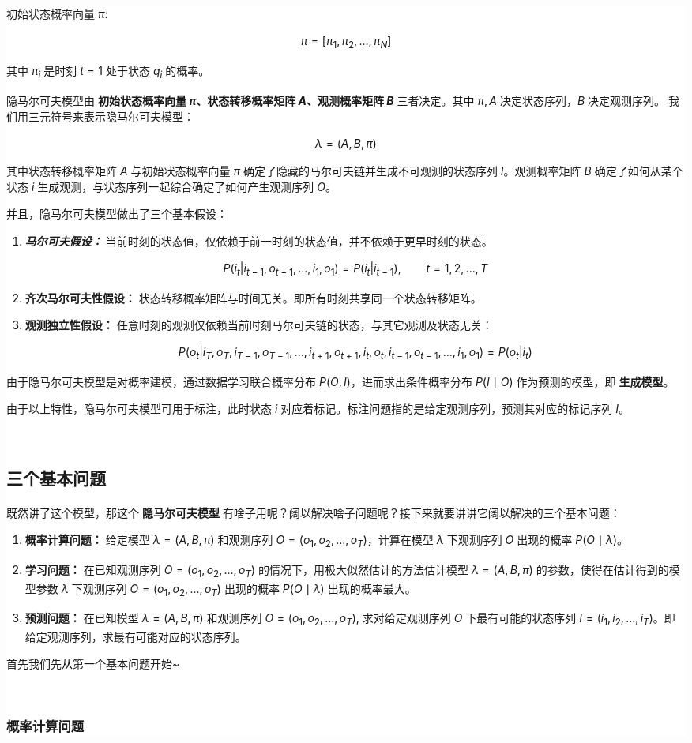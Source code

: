 初始状态概率向量 $\pi$:

$$
\pi = [\pi_1, \pi_2 ,...,\pi_N] \tag{5}
$$

其中 $\pi_i$ 是时刻 $t=1$ 处于状态 $q_i$ 的概率。

隐马尔可夫模型由 **初始状态概率向量 $\pi$、状态转移概率矩阵 $A$、观测概率矩阵 $B$** 三者决定。其中 $\pi, A$ 决定状态序列，$B$ 决定观测序列。 我们用三元符号来表示隐马尔可夫模型：

$$
\lambda = (A, B, \pi) \tag{6}
$$

其中状态转移概率矩阵 $A$ 与初始状态概率向量 $\pi$ 确定了隐藏的马尔可夫链并生成不可观测的状态序列 $I$。观测概率矩阵 $B$ 确定了如何从某个状态 $i$ 生成观测，与状态序列一起综合确定了如何产生观测序列 $O$。

并且，隐马尔可夫模型做出了三个基本假设：

1. ***马尔可夫假设：*** 当前时刻的状态值，仅依赖于前一时刻的状态值，并不依赖于更早时刻的状态。
   
    $$
    P(i_t|i_{t-1}, o_{t-1},...,i_1, o_1) = P(i_t|i_{t-1}), \qquad t=1,2,...,T \tag{7}
    $$

2. **齐次马尔可夫性假设：** 状态转移概率矩阵与时间无关。即所有时刻共享同一个状态转移矩阵。


3. **观测独立性假设：** 任意时刻的观测仅依赖当前时刻马尔可夫链的状态，与其它观测及状态无关：
   
   $$
    P(o_t|i_T,o_T,i_{T-1}, o_{T-1},...,i_{t+1}, o_{t+1},i_t,o_t,i_{t-1}, o_{t-1},...,i_1, o_1) = P(o_t|i_t) \tag{8}
   $$

由于隐马尔可夫模型是对概率建模，通过数据学习联合概率分布 $P(O,I)$，进而求出条件概率分布 $P(I\mid O)$ 作为预测的模型，即 **生成模型**。

由于以上特性，隐马尔可夫模型可用于标注，此时状态 $i$ 对应着标记。标注问题指的是给定观测序列，预测其对应的标记序列 $I$。

<br/>

## **三个基本问题**

既然讲了这个模型，那这个 **隐马尔可夫模型** 有啥子用呢？阔以解决啥子问题呢？接下来就要讲讲它阔以解决的三个基本问题：

1. **概率计算问题：** 给定模型 $\lambda=(A,B,\pi)$ 和观测序列 $O=(o_1, o_2, ...,o_T)$，计算在模型 $\lambda$ 下观测序列 $O$ 出现的概率 $P(O\mid \lambda)$。
   
2. **学习问题：** 在已知观测序列 $O=(o_1, o_2, ...,o_T)$ 的情况下，用极大似然估计的方法估计模型 $\lambda = (A,B,\pi)$ 的参数，使得在估计得到的模型参数 $\lambda$ 下观测序列 $O=(o_1, o_2, ...,o_T)$ 出现的概率 $P(O\mid \lambda)$ 出现的概率最大。
   
3. **预测问题：** 在已知模型 $\lambda = (A,B,\pi)$ 和观测序列 $O=(o_1, o_2,...,o_T)$, 求对给定观测序列 $O$ 下最有可能的状态序列 $I=(i_1, i_2,...,i_T)$。即给定观测序列，求最有可能对应的状态序列。

首先我们先从第一个基本问题开始~

<br/>

### **概率计算问题**
